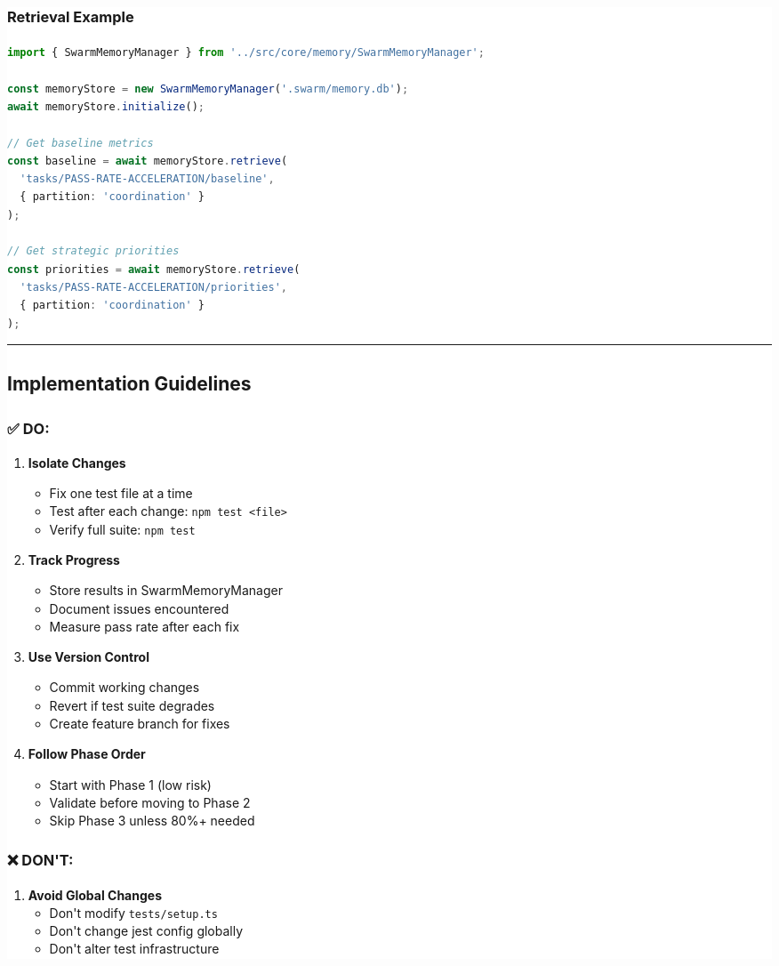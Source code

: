 ### Retrieval Example

```typescript
import { SwarmMemoryManager } from '../src/core/memory/SwarmMemoryManager';

const memoryStore = new SwarmMemoryManager('.swarm/memory.db');
await memoryStore.initialize();

// Get baseline metrics
const baseline = await memoryStore.retrieve(
  'tasks/PASS-RATE-ACCELERATION/baseline',
  { partition: 'coordination' }
);

// Get strategic priorities
const priorities = await memoryStore.retrieve(
  'tasks/PASS-RATE-ACCELERATION/priorities',
  { partition: 'coordination' }
);
```

---

## Implementation Guidelines

### ✅ DO:

1. **Isolate Changes**
   - Fix one test file at a time
   - Test after each change: `npm test <file>`
   - Verify full suite: `npm test`

2. **Track Progress**
   - Store results in SwarmMemoryManager
   - Document issues encountered
   - Measure pass rate after each fix

3. **Use Version Control**
   - Commit working changes
   - Revert if test suite degrades
   - Create feature branch for fixes

4. **Follow Phase Order**
   - Start with Phase 1 (low risk)
   - Validate before moving to Phase 2
   - Skip Phase 3 unless 80%+ needed

### ❌ DON'T:

1. **Avoid Global Changes**
   - Don't modify `tests/setup.ts`
   - Don't change jest config globally
   - Don't alter test infrastructure
